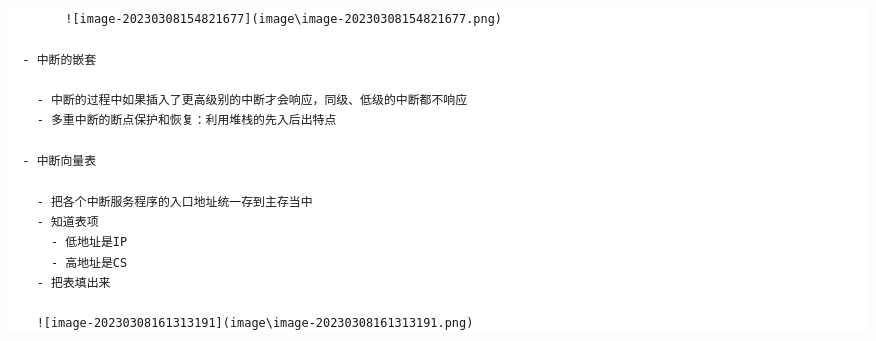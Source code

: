             ![image-20230308154821677](image\image-20230308154821677.png)

      - 中断的嵌套

        - 中断的过程中如果插入了更高级别的中断才会响应，同级、低级的中断都不响应
        - 多重中断的断点保护和恢复：利用堆栈的先入后出特点

      - 中断向量表

        - 把各个中断服务程序的入口地址统一存到主存当中
        - 知道表项
          - 低地址是IP
          - 高地址是CS
        - 把表填出来

        ![image-20230308161313191](image\image-20230308161313191.png)
